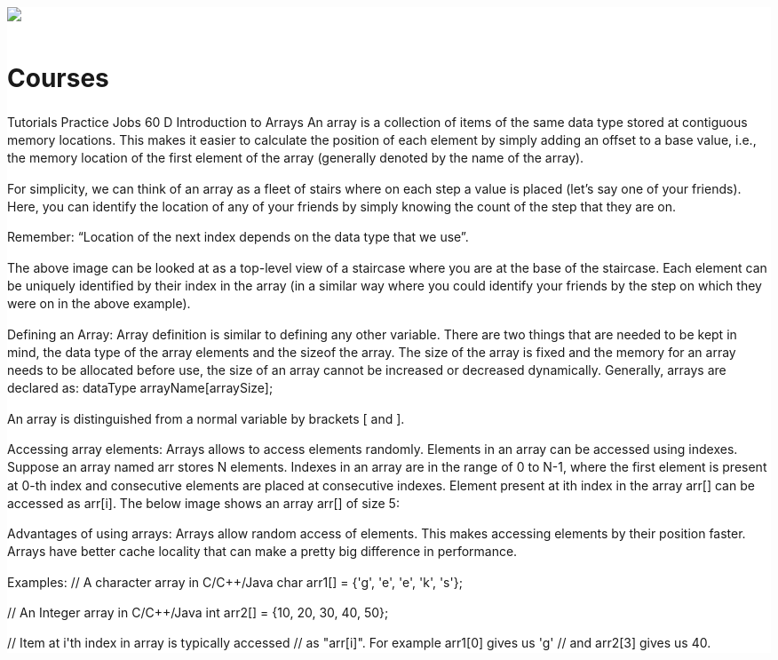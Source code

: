 <img src="https://r2cdn.perplexity.ai/pplx-full-logo-primary-dark%402x.png" style="height:64px;margin-right:32px"/>

# Courses

Tutorials
Practice
Jobs
60
D
Introduction to Arrays
An array is a collection of items of the same data type stored at contiguous memory locations. This makes it easier to calculate the position of each element by simply adding an offset to a base value, i.e., the memory location of the first element of the array (generally denoted by the name of the array).

For simplicity, we can think of an array as a fleet of stairs where on each step a value is placed (let’s say one of your friends). Here, you can identify the location of any of your friends by simply knowing the count of the step that they are on.

Remember: “Location of the next index depends on the data type that we use”.

The above image can be looked at as a top-level view of a staircase where you are at the base of the staircase. Each element can be uniquely identified by their index in the array (in a similar way where you could identify your friends by the step on which they were on in the above example).

Defining an Array: Array definition is similar to defining any other variable. There are two things that are needed to be kept in mind, the data type of the array elements and the sizeof the array. The size of the array is fixed and the memory for an array needs to be allocated before use, the size of an array cannot be increased or decreased dynamically.
Generally, arrays are declared as:
dataType arrayName[arraySize];

An array is distinguished from a normal variable
by brackets [ and ].

Accessing array elements: Arrays allows to access elements randomly. Elements in an array can be accessed using indexes. Suppose an array named arr stores N elements. Indexes in an array are in the range of 0 to N-1, where the first element is present at 0-th index and consecutive elements are placed at consecutive indexes. Element present at ith index in the array arr[] can be accessed as arr[i]. The below image shows an array arr[] of size 5:

Advantages of using arrays:
Arrays allow random access of elements. This makes accessing elements by their position faster.
Arrays have better cache locality that can make a pretty big difference in performance.

Examples:
// A character array in C/C++/Java
char arr1[] = {'g', 'e', 'e', 'k', 's'};

// An Integer array in C/C++/Java
int arr2[] = {10, 20, 30, 40, 50};

// Item at i'th index in array is typically accessed
// as "arr[i]".  For example arr1[0] gives us 'g'
// and arr2[3] gives us 40.


[^1]: https://www.geeksforgeeks.org/dsa/array-data-structure-guide/
[^2]: https://www.tutorialspoint.com/data_structures_algorithms/array_data_structure.htm
[^3]: https://www.w3schools.com/dsa/dsa_data_arrays.php
[^4]: https://www.youtube.com/watch?v=8wmn7k1TTcI
[^5]: https://www.simplilearn.com/tutorials/data-structure-tutorial/arrays-in-data-structure
[^6]: https://www.geeksforgeeks.org/c/c-arrays/
[^7]: https://www.hackerearth.com/practice/data-structures/arrays/1-d/tutorial/
[^8]: https://www.youtube.com/watch?v=sTSLRDgfOyE
[^9]: https://www.w3schools.com/dsa/dsa_intro.php
[^10]: paste.txt
